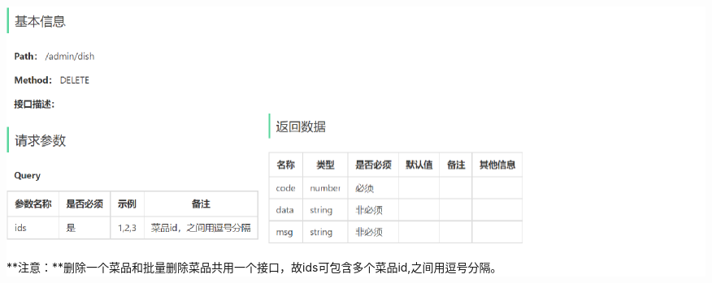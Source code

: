 <img src="./assets/image-20221121211801121.png" alt="image-20221121211801121" style="zoom:50%;" /> <img src="./assets/image-20221121211814429.png" alt="image-20221121211814429" style="zoom:50%;" />

**注意：**删除一个菜品和批量删除菜品共用一个接口，故ids可包含多个菜品id,之间用逗号分隔。

